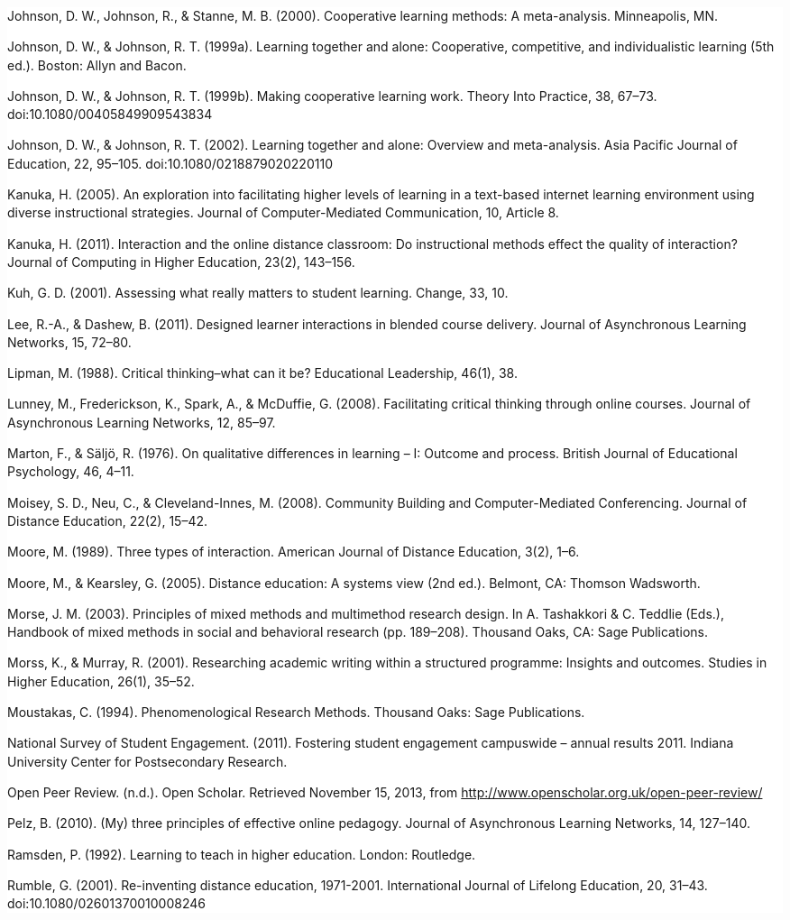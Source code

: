 Johnson, D. W., Johnson, R., & Stanne, M. B. (2000). Cooperative learning methods: A meta-analysis. Minneapolis, MN.

Johnson, D. W., & Johnson, R. T. (1999a). Learning together and alone: Cooperative, competitive, and individualistic learning (5th ed.). Boston: Allyn and Bacon.

Johnson, D. W., & Johnson, R. T. (1999b). Making cooperative learning work. Theory Into Practice, 38, 67–73. doi:10.1080/00405849909543834

Johnson, D. W., & Johnson, R. T. (2002). Learning together and alone: Overview and meta-analysis. Asia Pacific Journal of Education, 22, 95–105. doi:10.1080/0218879020220110

Kanuka, H. (2005). An exploration into facilitating higher levels of learning in a text-based internet learning environment using diverse instructional strategies. Journal of Computer-Mediated Communication, 10, Article 8.

Kanuka, H. (2011). Interaction and the online distance classroom: Do instructional methods effect the quality of interaction? Journal of Computing in Higher Education, 23(2), 143–156.

Kuh, G. D. (2001). Assessing what really matters to student learning. Change, 33, 10.

Lee, R.-A., & Dashew, B. (2011). Designed learner interactions in blended course delivery. Journal of Asynchronous Learning Networks, 15, 72–80.

Lipman, M. (1988). Critical thinking–what can it be? Educational Leadership, 46(1), 38.

Lunney, M., Frederickson, K., Spark, A., & McDuffie, G. (2008). Facilitating critical thinking through online courses. Journal of Asynchronous Learning Networks, 12, 85–97.

Marton, F., & Säljö, R. (1976). On qualitative differences in learning – I: Outcome and process. British Journal of Educational Psychology, 46, 4–11.

Moisey, S. D., Neu, C., & Cleveland-Innes, M. (2008). Community Building and Computer-Mediated Conferencing. Journal of Distance Education, 22(2), 15–42.

Moore, M. (1989). Three types of interaction. American Journal of Distance Education, 3(2), 1–6.

Moore, M., & Kearsley, G. (2005). Distance education: A systems view (2nd ed.). Belmont, CA: Thomson Wadsworth.

Morse, J. M. (2003). Principles of mixed methods and multimethod research design. In A. Tashakkori & C. Teddlie (Eds.), Handbook of mixed methods in social and behavioral research (pp. 189–208). Thousand Oaks, CA: Sage Publications.

Morss, K., & Murray, R. (2001). Researching academic writing within a structured programme: Insights and outcomes. Studies in Higher Education, 26(1), 35–52.

Moustakas, C. (1994). Phenomenological Research Methods. Thousand Oaks: Sage Publications.

National Survey of Student Engagement. (2011). Fostering student engagement campuswide – annual results 2011. Indiana University Center for Postsecondary Research.

Open Peer Review. (n.d.). Open Scholar. Retrieved November 15, 2013, from http://www.openscholar.org.uk/open-peer-review/

Pelz, B. (2010). (My) three principles of effective online pedagogy. Journal of Asynchronous Learning Networks, 14, 127–140.

Ramsden, P. (1992). Learning to teach in higher education. London: Routledge.

Rumble, G. (2001). Re-inventing distance education, 1971-2001. International Journal of Lifelong Education, 20, 31–43. doi:10.1080/02601370010008246
